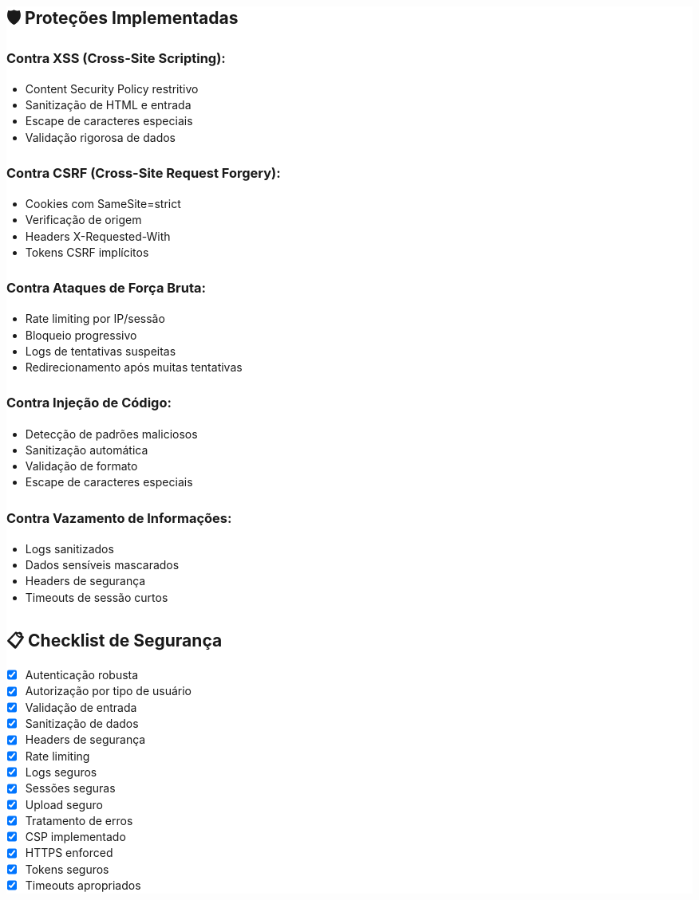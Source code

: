 ## 🛡️ Proteções Implementadas

### Contra XSS (Cross-Site Scripting):
- Content Security Policy restritivo
- Sanitização de HTML e entrada
- Escape de caracteres especiais
- Validação rigorosa de dados

### Contra CSRF (Cross-Site Request Forgery):
- Cookies com SameSite=strict
- Verificação de origem
- Headers X-Requested-With
- Tokens CSRF implícitos

### Contra Ataques de Força Bruta:
- Rate limiting por IP/sessão
- Bloqueio progressivo
- Logs de tentativas suspeitas
- Redirecionamento após muitas tentativas

### Contra Injeção de Código:
- Detecção de padrões maliciosos
- Sanitização automática
- Validação de formato
- Escape de caracteres especiais

### Contra Vazamento de Informações:
- Logs sanitizados
- Dados sensíveis mascarados
- Headers de segurança
- Timeouts de sessão curtos

## 📋 Checklist de Segurança

- [x] Autenticação robusta
- [x] Autorização por tipo de usuário
- [x] Validação de entrada
- [x] Sanitização de dados
- [x] Headers de segurança
- [x] Rate limiting
- [x] Logs seguros
- [x] Sessões seguras
- [x] Upload seguro
- [x] Tratamento de erros
- [x] CSP implementado
- [x] HTTPS enforced
- [x] Tokens seguros
- [x] Timeouts apropriados
